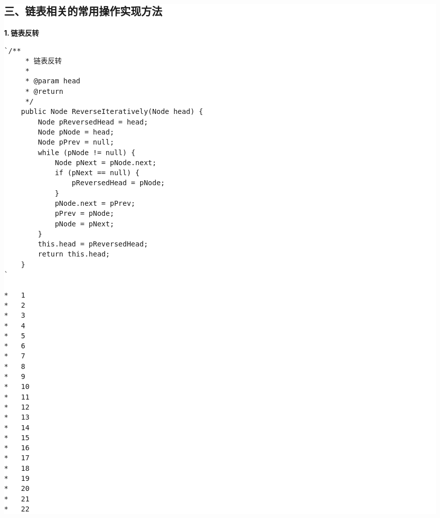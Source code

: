 
## <a name="t2"></a>三、链表相关的常用操作实现方法

**1. 链表反转**

<pre class="prettyprint" name="code">`<span class="hljs-javadoc">/**
     * 链表反转
     * 
     *<span class="hljs-javadoctag"> @param</span> head
     *<span class="hljs-javadoctag"> @return</span>
     */</span>
    <span class="hljs-keyword">public</span> Node <span class="hljs-title">ReverseIteratively</span>(Node head) {
        Node pReversedHead = head;
        Node pNode = head;
        Node pPrev = <span class="hljs-keyword">null</span>;
        <span class="hljs-keyword">while</span> (pNode != <span class="hljs-keyword">null</span>) {
            Node pNext = pNode.next;
            <span class="hljs-keyword">if</span> (pNext == <span class="hljs-keyword">null</span>) {
                pReversedHead = pNode;
            }
            pNode.next = pPrev;
            pPrev = pNode;
            pNode = pNext;
        }
        <span class="hljs-keyword">this</span>.head = pReversedHead;
        <span class="hljs-keyword">return</span> <span class="hljs-keyword">this</span>.head;
    }<div class="hljs-button {2}" data-title="复制"></div>`

*   1
*   2
*   3
*   4
*   5
*   6
*   7
*   8
*   9
*   10
*   11
*   12
*   13
*   14
*   15
*   16
*   17
*   18
*   19
*   20
*   21
*   22</pre>

